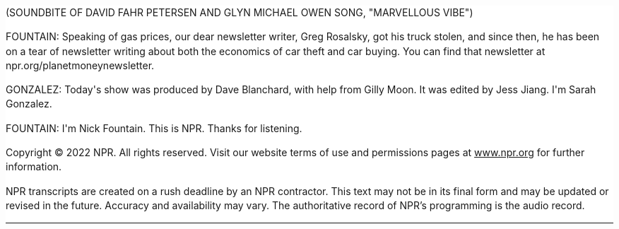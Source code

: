 (SOUNDBITE OF DAVID FAHR PETERSEN AND GLYN MICHAEL OWEN SONG, "MARVELLOUS VIBE")

FOUNTAIN: Speaking of gas prices, our dear newsletter writer, Greg Rosalsky, got his truck stolen, and since then, he has been on a tear of newsletter writing about both the economics of car theft and car buying. You can find that newsletter at npr.org/planetmoneynewsletter.

GONZALEZ: Today's show was produced by Dave Blanchard, with help from Gilly Moon. It was edited by Jess Jiang. I'm Sarah Gonzalez.

FOUNTAIN: I'm Nick Fountain. This is NPR. Thanks for listening.

Copyright © 2022 NPR. All rights reserved. Visit our website terms of use and permissions pages at www.npr.org for further information.

NPR transcripts are created on a rush deadline by an NPR contractor. This text may not be in its final form and may be updated or revised in the future. Accuracy and availability may vary. The authoritative record of NPR’s programming is the audio record.

----
